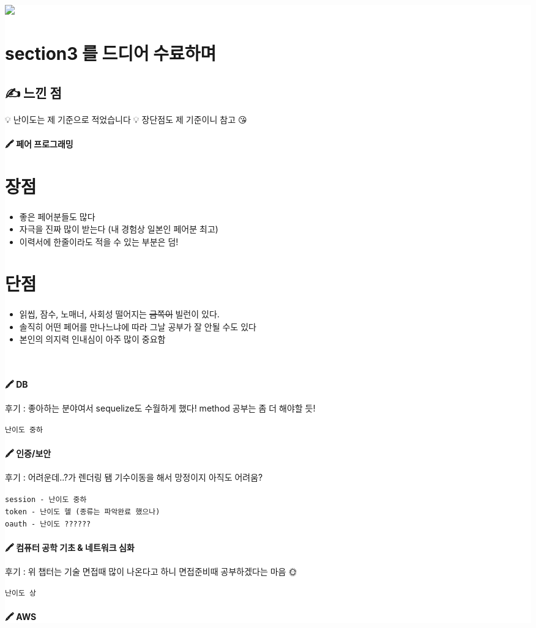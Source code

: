 ![](https://images.velog.io/images/ww3ysq/post/846ec165-7316-45a5-b64f-d15877951f8f/image.png)

# section3 를 드디어 수료하며

## ✍ 느낀 점

💡 난이도는 제 기준으로 적었습니다
💡 장단점도 제 기준이니 참고 😘

#### 🖍 페어 프로그래밍

# 장점

- 좋은 페어분들도 많다
- 자극을 진짜 많이 받는다 (내 경험상 일본인 페어분 최고)
- 이력서에 한줄이라도 적을 수 있는 부분은 덤!

# 단점

- 읽씹, 잠수, 노매너, 사회성 떨어지는 ~~금쪽이~~ 빌런이 있다.
- 솔직히 어떤 페어를 만나느냐에 따라 그날 공부가 잘 안될 수도 있다
- 본인의 의지력 인내심이 아주 많이 중요함

<br>

#### 🖍 DB

후기 : 좋아하는 분야여서 sequelize도 수월하게 했다! method 공부는 좀 더 해야할 듯!

```
난이도 중하
```

#### 🖍 인증/보안

후기 : 어려운데..?가 렌더링 됌 기수이동을 해서 망정이지 아직도 어려움?

```
session - 난이도 중하
token - 난이도 헬 (종류는 파악완료 했으나)
oauth - 난이도 ??????
```

#### 🖍 컴퓨터 공학 기초 & 네트워크 심화

후기 : 위 챕터는 기술 면접때 많이 나온다고 하니 면접준비때 공부하겠다는 마음 🌞

```
난이도 상
```

#### 🖍 AWS
